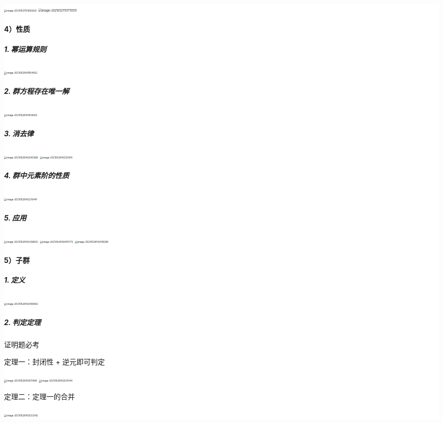 <img src="http://image.trouvaille0198.top/image-20210521151655825.png" alt="image-20210521151655825" style="zoom:33%;" />

<img src="http://image.trouvaille0198.top/image-20210521151715515.png" alt="image-20210521151715515" style="zoom: 40%;" />

#### 4）性质

##### 1. 幂运算规则

<img src="http://image.trouvaille0198.top/image-20210528141954922.png" alt="image-20210528141954922" style="zoom:33%;" />

##### 2. 群方程存在唯一解

<img src="http://image.trouvaille0198.top/image-20210528141438352.png" alt="image-20210528141438352" style="zoom: 33%;" />

##### 3. 消去律

<img src="http://image.trouvaille0198.top/image-20210528142045589.png" alt="image-20210528142045589" style="zoom: 33%;" />

<img src="http://image.trouvaille0198.top/image-20210528142121941.png" alt="image-20210528142121941" style="zoom: 33%;" />

##### 4. 群中元素阶的性质

<img src="http://image.trouvaille0198.top/image-20210528142210441.png" alt="image-20210528142210441" style="zoom: 33%;" />

##### 5. 应用

<img src="http://image.trouvaille0198.top/image-20210528142358602.png" alt="image-20210528142358602" style="zoom:33%;" />

<img src="http://image.trouvaille0198.top/image-20210528142410772.png" alt="image-20210528142410772" style="zoom: 33%;" />

<img src="http://image.trouvaille0198.top/image-20210528142418368.png" alt="image-20210528142418368" style="zoom:33%;" />

#### 5）子群

##### 1. 定义

<img src="http://image.trouvaille0198.top/image-20210528142448062.png" alt="image-20210528142448062" style="zoom:33%;" />

##### 2. 判定定理

证明题必考

定理一：封闭性 + 逆元即可判定

<img src="http://image.trouvaille0198.top/image-20210528142511496.png" alt="image-20210528142511496" style="zoom: 33%;" />

<img src="http://image.trouvaille0198.top/image-20210528142520144.png" alt="image-20210528142520144" style="zoom:33%;" />

定理二：定理一的合并

<img src="http://image.trouvaille0198.top/image-20210528142533342.png" alt="image-20210528142533342" style="zoom:33%;" />
